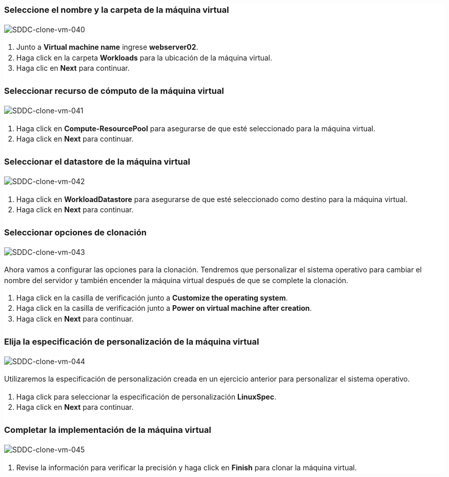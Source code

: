 ### Seleccione el nombre y la carpeta de la máquina virtual

![SDDC-clone-vm-040](https://s3-us-west-2.amazonaws.com/vmc-workshops-images/working-with-sddc-lab/sddc040.jpg)

1. Junto a **Virtual machine name** ingrese **webserver02**.
2. Haga click en la carpeta **Workloads** para la ubicación de la máquina virtual.
3. Haga clic en **Next** para continuar.

### Seleccionar recurso de cómputo de la máquina virtual

![SDDC-clone-vm-041](https://s3-us-west-2.amazonaws.com/vmc-workshops-images/working-with-sddc-lab/sddc041.jpg)

1. Haga click en **Compute-ResourcePool** para asegurarse de que esté seleccionado para la máquina virtual.
2. Haga click en **Next** para continuar.

### Seleccionar el datastore de la máquina virtual

![SDDC-clone-vm-042](https://s3-us-west-2.amazonaws.com/vmc-workshops-images/working-with-sddc-lab/sddc042.jpg)

1. Haga click en **WorkloadDatastore** para asegurarse de que esté seleccionado como destino para la máquina virtual.
2. Haga click en **Next** para continuar.

### Seleccionar opciones de clonación

![SDDC-clone-vm-043](https://s3-us-west-2.amazonaws.com/vmc-workshops-images/working-with-sddc-lab/sddc043.jpg)

Ahora vamos a configurar las opciones para la clonación. Tendremos que personalizar el sistema operativo para cambiar el nombre del servidor y también encender la máquina virtual después de que se complete la clonación.

1. Haga click en la casilla de verificación junto a **Customize the operating system**.
2. Haga click en la casilla de verificación junto a **Power on virtual machine after creation**.
3. Haga click en **Next** para continuar.

### Elija la especificación de personalización de la máquina virtual

![SDDC-clone-vm-044](https://s3-us-west-2.amazonaws.com/vmc-workshops-images/working-with-sddc-lab/sddc044.jpg)

Utilizaremos la especificación de personalización creada en un ejercicio anterior para personalizar el sistema operativo.

1. Haga click para seleccionar la especificación de personalización **LinuxSpec**.
2. Haga click en **Next** para continuar.

### Completar la implementación de la máquina virtual

![SDDC-clone-vm-045](https://s3-us-west-2.amazonaws.com/vmc-workshops-images/working-with-sddc-lab/sddc045.jpg)

1. Revise la información para verificar la precisión y haga click en **Finish** para clonar la máquina virtual.
